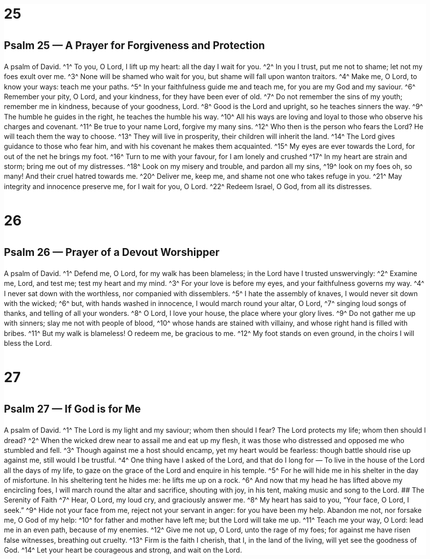 # 25 
## Psalm 25 — A Prayer for Forgiveness and Protection
A psalm of David. ^1^ To you, O Lord, I lift up my heart: all the day I wait for you. ^2^ In you I trust, put me not to shame; let not my foes exult over me. ^3^ None will be shamed who wait for you, but shame will fall upon wanton traitors. ^4^ Make me, O Lord, to know your ways: teach me your paths. ^5^ In your faithfulness guide me and teach me, for you are my God and my saviour. ^6^ Remember your pity, O Lord, and your kindness, for they have been ever of old. ^7^ Do not remember the sins of my youth; remember me in kindness, because of your goodness, Lord. ^8^ Good is the Lord and upright, so he teaches sinners the way. ^9^ The humble he guides in the right, he teaches the humble his way. ^10^ All his ways are loving and loyal to those who observe his charges and covenant. ^11^ Be true to your name Lord, forgive my many sins. ^12^ Who then is the person who fears the Lord? He will teach them the way to choose. ^13^ They will live in prosperity, their children will inherit the land. ^14^ The Lord gives guidance to those who fear him, and with his covenant he makes them acquainted. ^15^ My eyes are ever towards the Lord, for out of the net he brings my foot. ^16^ Turn to me with your favour, for I am lonely and crushed ^17^ In my heart are strain and storm; bring me out of my distresses. ^18^ Look on my misery and trouble, and pardon all my sins, ^19^ look on my foes oh, so many! And their cruel hatred towards me. ^20^ Deliver me, keep me, and shame not one who takes refuge in you. ^21^ May integrity and innocence preserve me, for I wait for you, O Lord. ^22^ Redeem Israel, O God, from all its distresses. 

# 26 
## Psalm 26 — Prayer of a Devout Worshipper
A psalm of David. ^1^ Defend me, O Lord, for my walk has been blameless; in the Lord have I trusted unswervingly: ^2^ Examine me, Lord, and test me; test my heart and my mind. ^3^ For your love is before my eyes, and your faithfulness governs my way. ^4^ I never sat down with the worthless, nor companied with dissemblers. ^5^ I hate the assembly of knaves, I would never sit down with the wicked; ^6^ but, with hands washed in innocence, I would march round your altar, O Lord, ^7^ singing loud songs of thanks, and telling of all your wonders. ^8^ O Lord, I love your house, the place where your glory lives. ^9^ Do not gather me up with sinners; slay me not with people of blood, ^10^ whose hands are stained with villainy, and whose right hand is filled with bribes. ^11^ But my walk is blameless! O redeem me, be gracious to me. ^12^ My foot stands on even ground, in the choirs I will bless the Lord. 

# 27 
## Psalm 27 — If God is for Me
A psalm of David. ^1^ The Lord is my light and my saviour; whom then should I fear? The Lord protects my life; whom then should I dread? ^2^ When the wicked drew near to assail me and eat up my flesh, it was those who distressed and opposed me who stumbled and fell. ^3^ Though against me a host should encamp, yet my heart would be fearless: though battle should rise up against me, still would I be trustful. ^4^ One thing have I asked of the Lord, and that do I long for — To live in the house of the Lord all the days of my life, to gaze on the grace of the Lord and enquire in his temple. ^5^ For he will hide me in his shelter in the day of misfortune. In his sheltering tent he hides me: he lifts me up on a rock. ^6^ And now that my head he has lifted above my encircling foes, I will march round the altar and sacrifice, shouting with joy, in his tent, making music and song to the Lord. ## 
The Serenity of Faith ^7^ Hear, O Lord, my loud cry, and graciously answer me. ^8^ My heart has said to you, “Your face, O Lord, I seek.” ^9^ Hide not your face from me, reject not your servant in anger: for you have been my help. Abandon me not, nor forsake me, O God of my help: ^10^ for father and mother have left me; but the Lord will take me up. ^11^ Teach me your way, O Lord: lead me in an even path, because of my enemies. ^12^ Give me not up, O Lord, unto the rage of my foes; for against me have risen false witnesses, breathing out cruelty. ^13^ Firm is the faith I cherish, that I, in the land of the living, will yet see the goodness of God. ^14^ Let your heart be courageous and strong, and wait on the Lord. 
